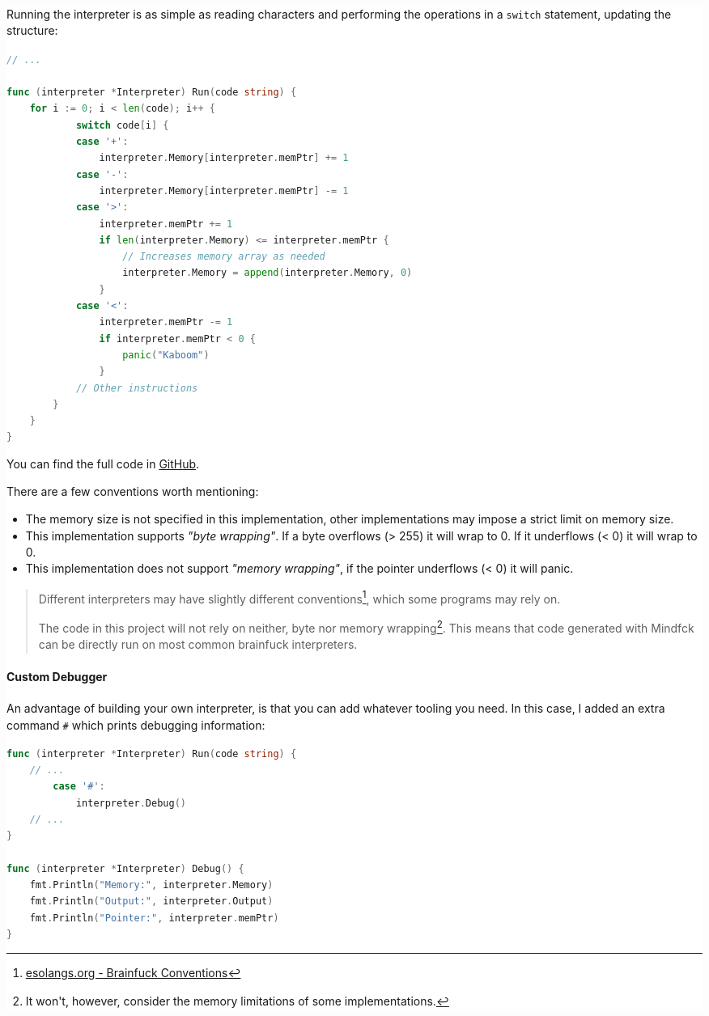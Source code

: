 Running the interpreter is as simple as reading characters and performing the operations in a `switch` statement, updating the structure:

```go title="interpreter.go"
// ...

func (interpreter *Interpreter) Run(code string) {
	for i := 0; i < len(code); i++ {
			switch code[i] {
			case '+':
				interpreter.Memory[interpreter.memPtr] += 1
			case '-':
				interpreter.Memory[interpreter.memPtr] -= 1
			case '>':
				interpreter.memPtr += 1
				if len(interpreter.Memory) <= interpreter.memPtr {
					// Increases memory array as needed
					interpreter.Memory = append(interpreter.Memory, 0)
				}
			case '<':
				interpreter.memPtr -= 1
				if interpreter.memPtr < 0 {
					panic("Kaboom")
				}
			// Other instructions
		}
	}
}
```

You can find the full code in [GitHub](https://github.com/angrykoala/mindfck/blob/master/bfinterpreter/interpreter.go).

There are a few conventions worth mentioning:

-   The memory size is not specified in this implementation, other implementations may impose a strict limit on memory size.
-   This implementation supports _"byte wrapping"_. If a byte overflows (> 255) it will wrap to 0. If it underflows (< 0) it will wrap to 0.
-   This implementation does not support _"memory wrapping"_, if the pointer underflows (< 0) it will panic.

> Different interpreters may have slightly different conventions[^8], which some programs may rely on.
>
> The code in this project will not rely on neither, byte nor memory wrapping[^9]. This means that code generated with Mindfck can be directly run on most common brainfuck interpreters.

#### Custom Debugger

An advantage of building your own interpreter, is that you can add whatever tooling you need. In this case, I added an extra command `#` which prints debugging information:

```go title="interpreter.go "
func (interpreter *Interpreter) Run(code string) {
	// ...
		case '#':
			interpreter.Debug()
	// ...
}

func (interpreter *Interpreter) Debug() {
	fmt.Println("Memory:", interpreter.Memory)
	fmt.Println("Output:", interpreter.Output)
	fmt.Println("Pointer:", interpreter.memPtr)
}
```


[^1]: [Wikipedia - Brainfuck Language Design](https://en.wikipedia.org/wiki/Brainfuck#Language_design)
[^2]: [Nayuki Brainfuck Interpreter](https://www.nayuki.io/page/brainfuck-interpreter-javascript)
[^3]: [The Go Programming Language](https://go.dev/)
[^4]: Using `#` as a debugging breakpoint is not unique to this interpreter, [kvbc's Brainfuck IDE](https://kvbc.github.io/bf-ide/) provides a similar feature.
[^5]: An invaluable source of brainfuck algorithms is [esolangs.org - Brainfuck Algorithms](https://esolangs.org/wiki/Brainfuck_algorithms)
[^7]: [Wikipedia - Brainfuck](https://en.wikipedia.org/wiki/Brainfuck#Language_design)
[^8]: [esolangs.org - Brainfuck Conventions](https://esolangs.org/wiki/Brainfuck#Conventions)
[^9]: It won't, however, consider the memory limitations of some implementations.
[^10]: For those really serious about learning brainfuck. [esolangs.org](https://esolangs.org/wiki/Brainfuck_algorithms) uses a shortened notation to make it easier to read brainfuck algorithms in which the target bytes are written instead of the actual pointer movements. For example adding 2 bytes looks like: `[c+d+a-]d[a+d-]b[c+d+b-]d[b+d-]`
[^writer.go]: [`writer.go` in GitHub](https://github.com/angrykoala/mindfck/blob/79f49f73de2895a525e1872cc4a4f4a3f2a6e058/bfwriter/writer.go)
[^commands.go]: [`commands.go` in Github](https://github.com/angrykoala/mindfck/blob/79f49f73de2895a525e1872cc4a4f4a3f2a6e058/bfwriter/commands.go)
